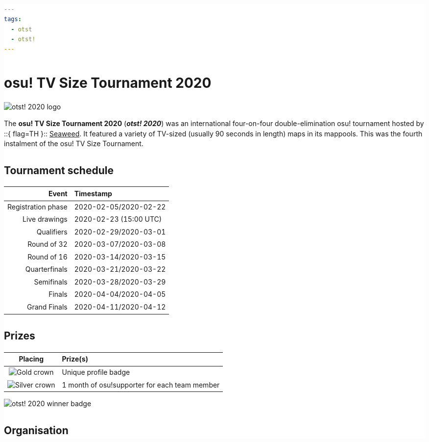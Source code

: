 ```yaml
---
tags:
  - otst
  - otst!
---
```


# osu! TV Size Tournament 2020

![otst! 2020 logo](img/logo.jpg)

The **osu! TV Size Tournament 2020** (***otst! 2020***) was an international four-on-four double-elimination osu! tournament hosted by ::{ flag=TH }:: [Seaweed](https://osu.ppy.sh/users/5151214). It featured a variety of TV-sized (usually 90 seconds in length) maps in its mappools. This was the fourth instalment of the osu! TV Size Tournament.

## Tournament schedule

| Event | Timestamp |
| --: | :-- |
| Registration phase | 2020-02-05/2020-02-22 |
| Live drawings | 2020-02-23 (15:00 UTC) |
| Qualifiers | 2020-02-29/2020-03-01 |
| Round of 32 | 2020-03-07/2020-03-08 |
| Round of 16 | 2020-03-14/2020-03-15 |
| Quarterfinals | 2020-03-21/2020-03-22 |
| Semifinals | 2020-03-28/2020-03-29 |
| Finals | 2020-04-04/2020-04-05 |
| Grand Finals | 2020-04-11/2020-04-12 |

## Prizes

| Placing | Prize(s) |
| :-: | :-- |
| ![Gold crown](/wiki/shared/crown-gold.png "1st place") | Unique profile badge |
| ![Silver crown](/wiki/shared/crown-silver.png "2nd place") | 1 month of osu!supporter for each team member |

![](img/badge.png "otst! 2020 winner badge")

## Organisation
